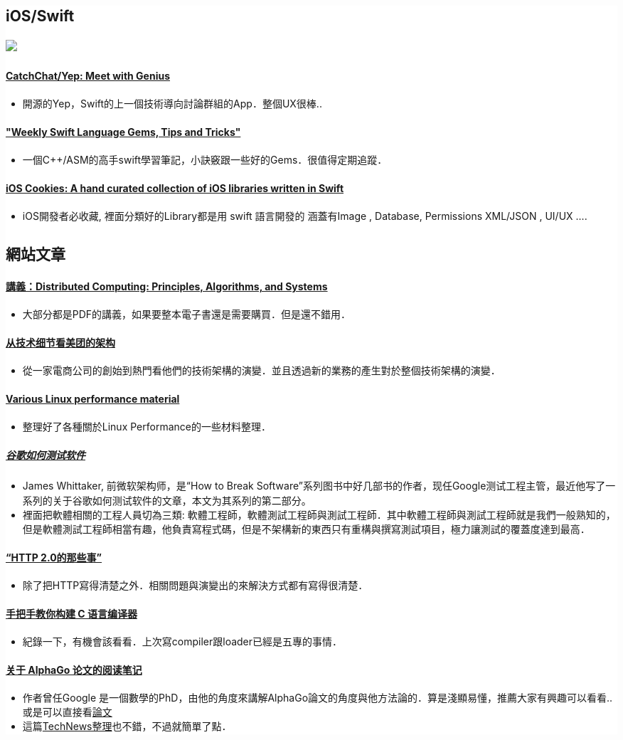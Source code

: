 ## iOS/Swift

![](https://camo.githubusercontent.com/f678b86f8b87dd25ed59ada8c1c3dc1b696a987f/687474703a2f2f626c6f672e7a686f776b65762e696e2f636f6e74656e742f696d616765732f323031362f30322f696d6167652e706e67)

#### [CatchChat/Yep: Meet with Genius](https://github.com/CatchChat/Yep)
- 開源的Yep，Swift的上一個技術導向討論群組的App．整個UX很棒..


#### ["Weekly Swift Language Gems, Tips and Tricks"﻿](https://github.com/vandadnp/swift-weekly)
- 一個C++/ASM的高手swift學習筆記，小訣竅跟一些好的Gems．很值得定期追蹤．

#### [iOS Cookies: A hand curated collection of iOS libraries written in Swift](http://www.ioscookies.com/)
- iOS開發者必收藏, 裡面分類好的Library都是用 swift 語言開發的
涵蓋有Image , Database, Permissions XML/JSON , UI/UX ....

## 網站文章

#### [講義：Distributed Computing: Principles, Algorithms, and Systems](https://www.cs.uic.edu/~ajayk/DCS-Book)
- 大部分都是PDF的講義，如果要整本電子書還是需要購買．但是還不錯用．


#### [从技术细节看美团的架构](http://goo.gl/foj93f)
- 從一家電商公司的創始到熱門看他們的技術架構的演變．並且透過新的業務的產生對於整個技術架構的演變．

#### [Various Linux performance material](http://www.brendangregg.com/linuxperf.html)
- 整理好了各種關於Linux Performance的一些材料整理．

##### [谷歌如何测试软件](http://wkee.net/post/how-google-tests-software2.html)
-  James Whittaker, 前微软架构师，是“How to Break Software”系列图书中好几部书的作者，现任Google测试工程主管，最近他写了一系列的关于谷歌如何测试软件的文章，本文为其系列的第二部分。
-  裡面把軟體相關的工程人員切為三類:  軟體工程師，軟體測試工程師與測試工程師．其中軟體工程師與測試工程師就是我們一般熟知的，但是軟體測試工程師相當有趣，他負責寫程式碼，但是不架構新的東西只有重構與撰寫測試項目，極力讓測試的覆蓋度達到最高．

#### [“HTTP 2.0的那些事”](http://music4kid.github.io/blog/http2/) 
- 除了把HTTP寫得清楚之外．相關問題與演變出的來解決方式都有寫得很清楚．  


#### [手把手教你构建 C 语言编译器](http://lotabout.me/2015/write-a-C-interpreter-0/)
- 紀錄一下，有機會該看看．上次寫compiler跟loader已經是五專的事情．


#### [关于 AlphaGo 论文的阅读笔记](http://www.weibo.com/p/2309353937819591602589)
- 作者曾任Google 是一個數學的PhD，由他的角度來講解AlphaGo論文的角度與他方法論的．算是淺顯易懂，推薦大家有興趣可以看看.. 或是可以直接看[論文](http://www.nature.com/nature/journal/v529/n7587/full/nature16961.html)
- 這篇[TechNews整理](http://technews.tw/2016/01/30/google-alphago-2/)也不錯，不過就簡單了點．
